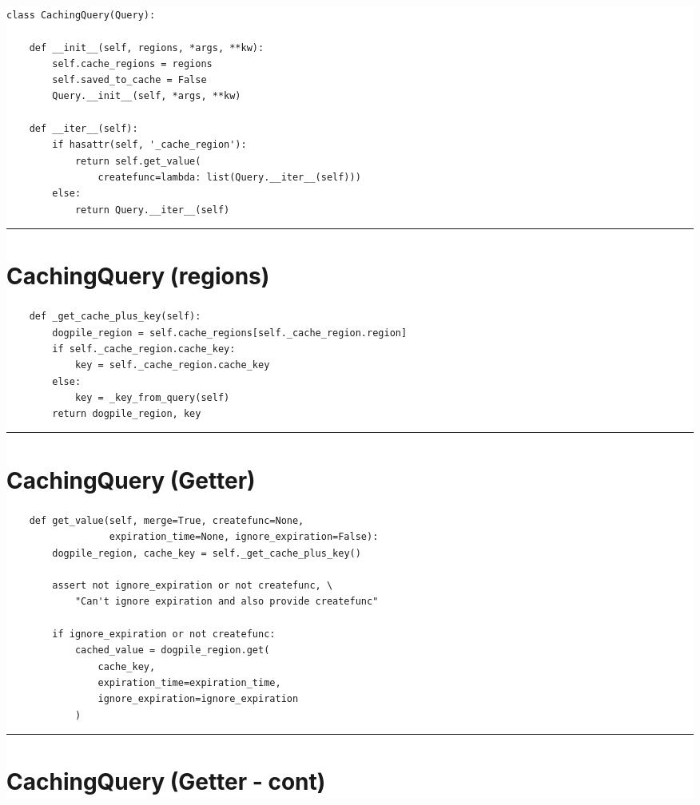 ```
class CachingQuery(Query):

    def __init__(self, regions, *args, **kw):
        self.cache_regions = regions
        self.saved_to_cache = False
        Query.__init__(self, *args, **kw)

    def __iter__(self):
        if hasattr(self, '_cache_region'):
            return self.get_value(
                createfunc=lambda: list(Query.__iter__(self)))
        else:
            return Query.__iter__(self)
```
---
# CachingQuery (regions)

```
    def _get_cache_plus_key(self):
        dogpile_region = self.cache_regions[self._cache_region.region]
        if self._cache_region.cache_key:
            key = self._cache_region.cache_key
        else:
            key = _key_from_query(self)
        return dogpile_region, key
```
---
# CachingQuery (Getter)

```
    def get_value(self, merge=True, createfunc=None,
                  expiration_time=None, ignore_expiration=False):
        dogpile_region, cache_key = self._get_cache_plus_key()

        assert not ignore_expiration or not createfunc, \
            "Can't ignore expiration and also provide createfunc"

        if ignore_expiration or not createfunc:
            cached_value = dogpile_region.get(
                cache_key,
                expiration_time=expiration_time,
                ignore_expiration=ignore_expiration
            )
```
---
# CachingQuery (Getter - cont)
